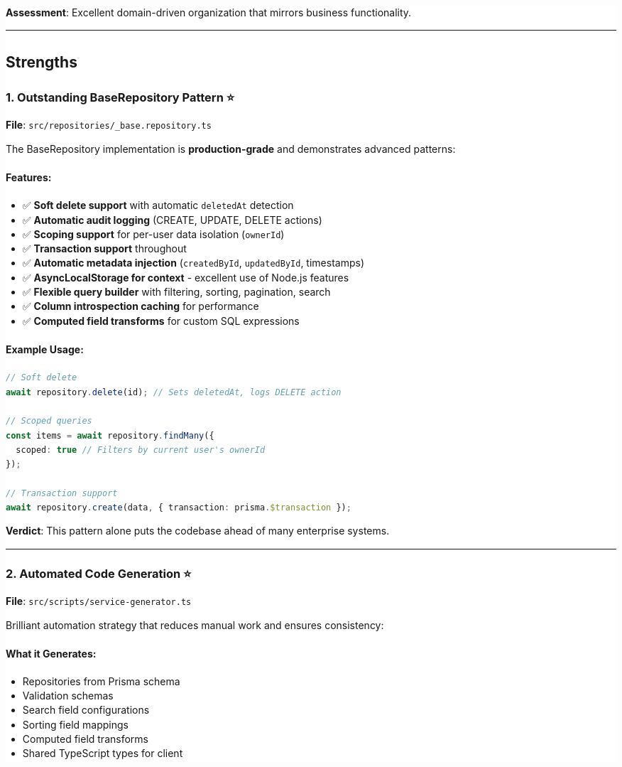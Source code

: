 **Assessment**: Excellent domain-driven organization that mirrors business functionality.

---

## Strengths

### 1. Outstanding BaseRepository Pattern ⭐

**File**: `src/repositories/_base.repository.ts`

The BaseRepository implementation is **production-grade** and demonstrates advanced patterns:

#### Features:
- ✅ **Soft delete support** with automatic `deletedAt` detection
- ✅ **Automatic audit logging** (CREATE, UPDATE, DELETE actions)
- ✅ **Scoping support** for per-user data isolation (`ownerId`)
- ✅ **Transaction support** throughout
- ✅ **Automatic metadata injection** (`createdById`, `updatedById`, timestamps)
- ✅ **AsyncLocalStorage for context** - excellent use of Node.js features
- ✅ **Flexible query builder** with filtering, sorting, pagination, search
- ✅ **Column introspection caching** for performance
- ✅ **Computed field transforms** for custom SQL expressions

#### Example Usage:
```typescript
// Soft delete
await repository.delete(id); // Sets deletedAt, logs DELETE action

// Scoped queries
const items = await repository.findMany({
  scoped: true // Filters by current user's ownerId
});

// Transaction support
await repository.create(data, { transaction: prisma.$transaction });
```

**Verdict**: This pattern alone puts the codebase ahead of many enterprise systems.

---

### 2. Automated Code Generation ⭐

**File**: `src/scripts/service-generator.ts`

Brilliant automation strategy that reduces manual work and ensures consistency:

#### What it Generates:
- Repositories from Prisma schema
- Validation schemas
- Search field configurations
- Sorting field mappings
- Computed field transforms
- Shared TypeScript types for client
